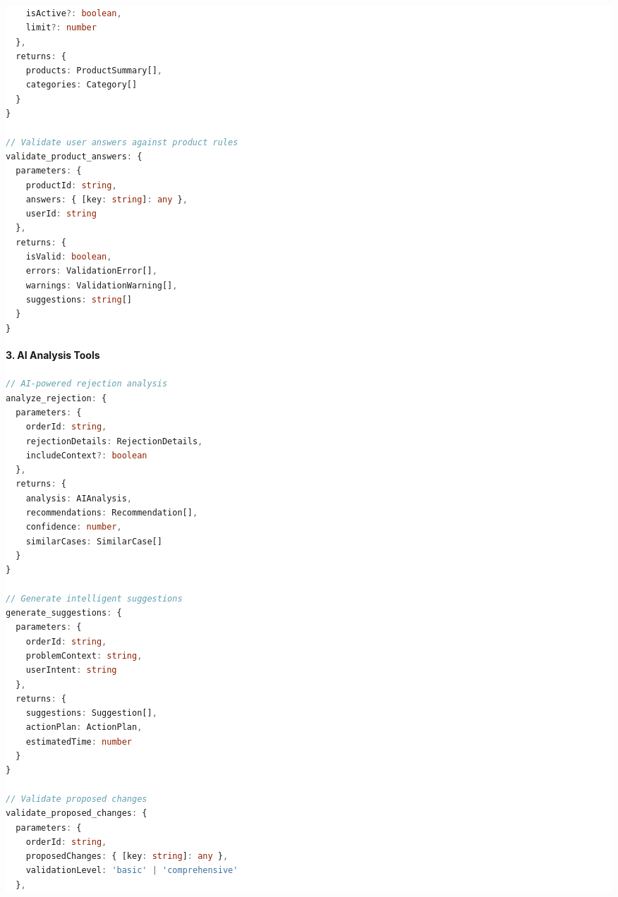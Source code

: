 ```typescript
    isActive?: boolean,
    limit?: number
  },
  returns: {
    products: ProductSummary[],
    categories: Category[]
  }
}

// Validate user answers against product rules
validate_product_answers: {
  parameters: {
    productId: string,
    answers: { [key: string]: any },
    userId: string
  },
  returns: {
    isValid: boolean,
    errors: ValidationError[],
    warnings: ValidationWarning[],
    suggestions: string[]
  }
}
```

#### 3. AI Analysis Tools
```typescript
// AI-powered rejection analysis
analyze_rejection: {
  parameters: {
    orderId: string,
    rejectionDetails: RejectionDetails,
    includeContext?: boolean
  },
  returns: {
    analysis: AIAnalysis,
    recommendations: Recommendation[],
    confidence: number,
    similarCases: SimilarCase[]
  }
}

// Generate intelligent suggestions
generate_suggestions: {
  parameters: {
    orderId: string,
    problemContext: string,
    userIntent: string
  },
  returns: {
    suggestions: Suggestion[],
    actionPlan: ActionPlan,
    estimatedTime: number
  }
}

// Validate proposed changes
validate_proposed_changes: {
  parameters: {
    orderId: string,
    proposedChanges: { [key: string]: any },
    validationLevel: 'basic' | 'comprehensive'
  },
```

  [key: string]: {